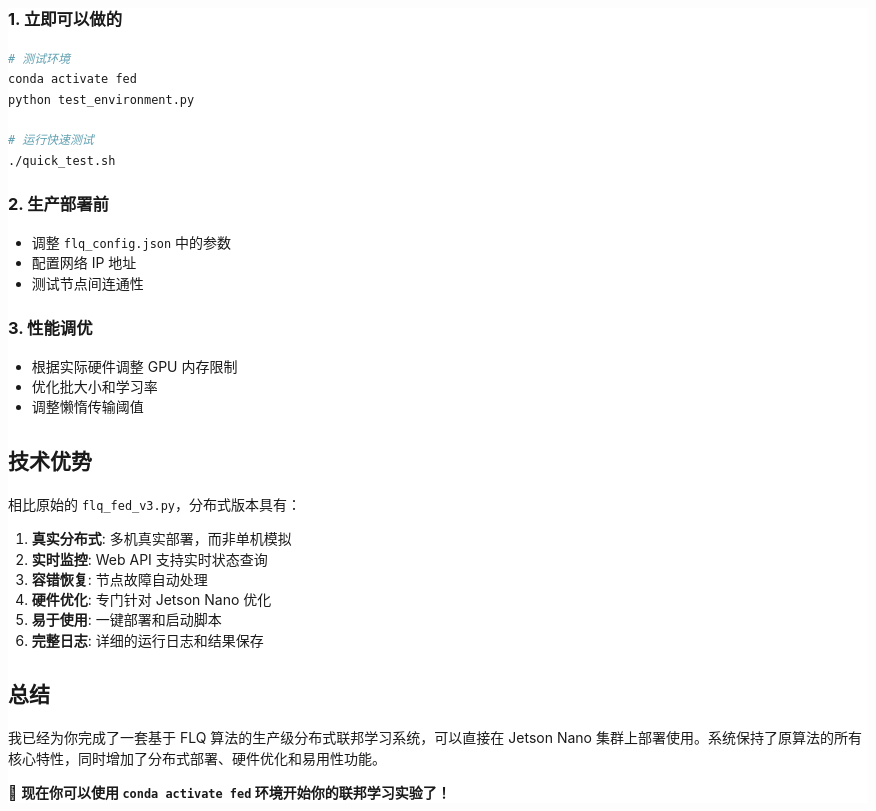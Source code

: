 ### 1. 立即可以做的
```bash
# 测试环境
conda activate fed
python test_environment.py

# 运行快速测试
./quick_test.sh
```

### 2. 生产部署前
- 调整 `flq_config.json` 中的参数
- 配置网络 IP 地址
- 测试节点间连通性

### 3. 性能调优
- 根据实际硬件调整 GPU 内存限制
- 优化批大小和学习率
- 调整懒惰传输阈值

## 技术优势

相比原始的 `flq_fed_v3.py`，分布式版本具有：

1. **真实分布式**: 多机真实部署，而非单机模拟
2. **实时监控**: Web API 支持实时状态查询
3. **容错恢复**: 节点故障自动处理
4. **硬件优化**: 专门针对 Jetson Nano 优化
5. **易于使用**: 一键部署和启动脚本
6. **完整日志**: 详细的运行日志和结果保存

## 总结

我已经为你完成了一套基于 FLQ 算法的生产级分布式联邦学习系统，可以直接在 Jetson Nano 集群上部署使用。系统保持了原算法的所有核心特性，同时增加了分布式部署、硬件优化和易用性功能。

🎉 **现在你可以使用 `conda activate fed` 环境开始你的联邦学习实验了！**
